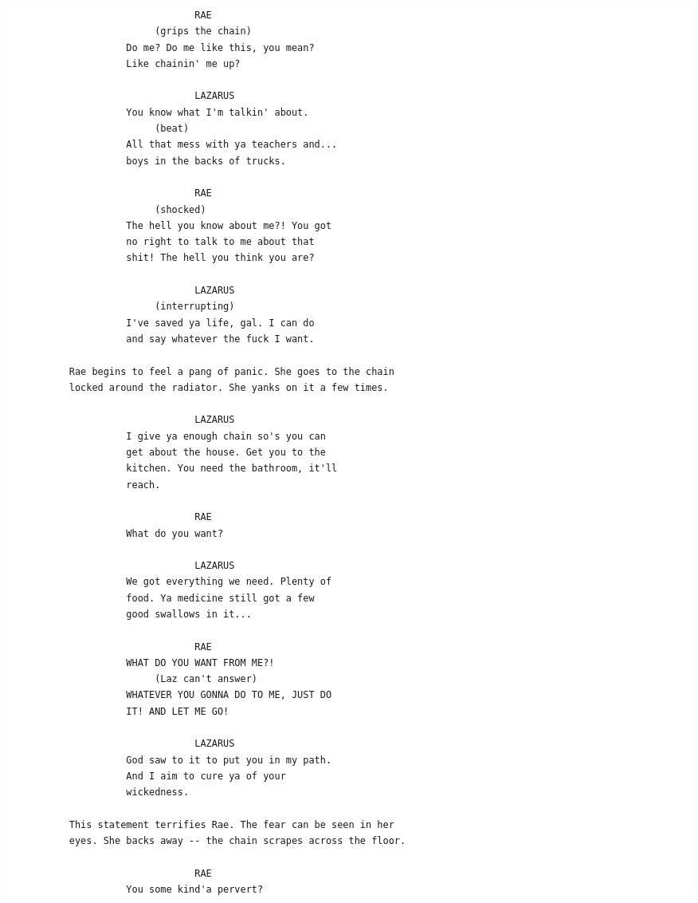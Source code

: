                                      RAE
                              (grips the chain)
                         Do me? Do me like this, you mean? 
                         Like chainin' me up?

                                     LAZARUS
                         You know what I'm talkin' about.
                              (beat)
                         All that mess with ya teachers and... 
                         boys in the backs of trucks.

                                     RAE
                              (shocked)
                         The hell you know about me?! You got 
                         no right to talk to me about that 
                         shit! The hell you think you are?

                                     LAZARUS
                              (interrupting)
                         I've saved ya life, gal. I can do 
                         and say whatever the fuck I want.

               Rae begins to feel a pang of panic. She goes to the chain 
               locked around the radiator. She yanks on it a few times.

                                     LAZARUS
                         I give ya enough chain so's you can 
                         get about the house. Get you to the 
                         kitchen. You need the bathroom, it'll 
                         reach.

                                     RAE
                         What do you want?

                                     LAZARUS
                         We got everything we need. Plenty of 
                         food. Ya medicine still got a few 
                         good swallows in it...

                                     RAE
                         WHAT DO YOU WANT FROM ME?!
                              (Laz can't answer)
                         WHATEVER YOU GONNA DO TO ME, JUST DO 
                         IT! AND LET ME GO!

                                     LAZARUS
                         God saw to it to put you in my path. 
                         And I aim to cure ya of your 
                         wickedness.

               This statement terrifies Rae. The fear can be seen in her 
               eyes. She backs away -- the chain scrapes across the floor.

                                     RAE
                         You some kind'a pervert?

